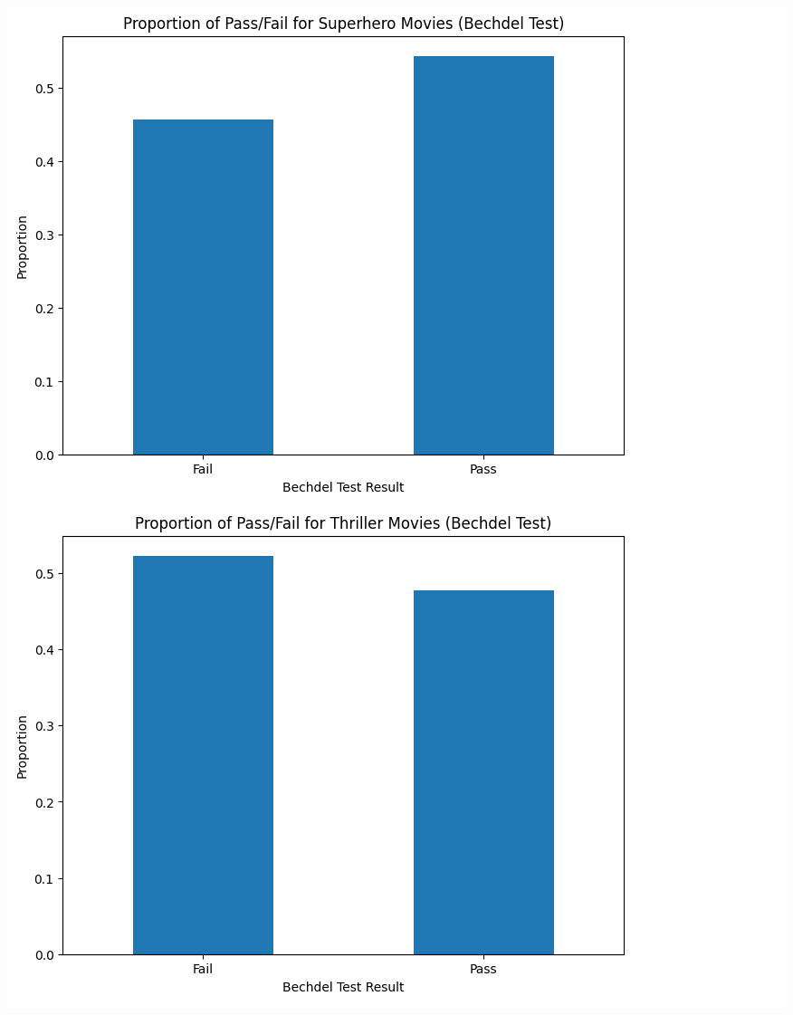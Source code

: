 ![correlation coefficient](./Resources/superhero.png)
![correlation coefficient](./Resources/thriller.png)
